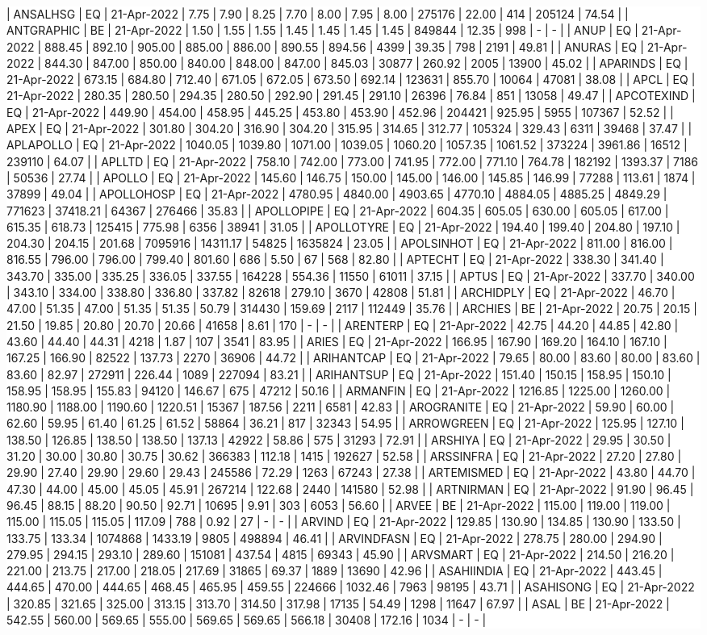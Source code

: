 | ANSALHSG | EQ | 21-Apr-2022 | 7.75 | 7.90 | 8.25 | 7.70 | 8.00 | 7.95 | 8.00 | 275176 | 22.00 | 414 | 205124 | 74.54 |
| ANTGRAPHIC | BE | 21-Apr-2022 | 1.50 | 1.55 | 1.55 | 1.45 | 1.45 | 1.45 | 1.45 | 849844 | 12.35 | 998 | - | - |
| ANUP | EQ | 21-Apr-2022 | 888.45 | 892.10 | 905.00 | 885.00 | 886.00 | 890.55 | 894.56 | 4399 | 39.35 | 798 | 2191 | 49.81 |
| ANURAS | EQ | 21-Apr-2022 | 844.30 | 847.00 | 850.00 | 840.00 | 848.00 | 847.00 | 845.03 | 30877 | 260.92 | 2005 | 13900 | 45.02 |
| APARINDS | EQ | 21-Apr-2022 | 673.15 | 684.80 | 712.40 | 671.05 | 672.05 | 673.50 | 692.14 | 123631 | 855.70 | 10064 | 47081 | 38.08 |
| APCL | EQ | 21-Apr-2022 | 280.35 | 280.50 | 294.35 | 280.50 | 292.90 | 291.45 | 291.10 | 26396 | 76.84 | 851 | 13058 | 49.47 |
| APCOTEXIND | EQ | 21-Apr-2022 | 449.90 | 454.00 | 458.95 | 445.25 | 453.80 | 453.90 | 452.96 | 204421 | 925.95 | 5955 | 107367 | 52.52 |
| APEX | EQ | 21-Apr-2022 | 301.80 | 304.20 | 316.90 | 304.20 | 315.95 | 314.65 | 312.77 | 105324 | 329.43 | 6311 | 39468 | 37.47 |
| APLAPOLLO | EQ | 21-Apr-2022 | 1040.05 | 1039.80 | 1071.00 | 1039.05 | 1060.20 | 1057.35 | 1061.52 | 373224 | 3961.86 | 16512 | 239110 | 64.07 |
| APLLTD | EQ | 21-Apr-2022 | 758.10 | 742.00 | 773.00 | 741.95 | 772.00 | 771.10 | 764.78 | 182192 | 1393.37 | 7186 | 50536 | 27.74 |
| APOLLO | EQ | 21-Apr-2022 | 145.60 | 146.75 | 150.00 | 145.00 | 146.00 | 145.85 | 146.99 | 77288 | 113.61 | 1874 | 37899 | 49.04 |
| APOLLOHOSP | EQ | 21-Apr-2022 | 4780.95 | 4840.00 | 4903.65 | 4770.10 | 4884.05 | 4885.25 | 4849.29 | 771623 | 37418.21 | 64367 | 276466 | 35.83 |
| APOLLOPIPE | EQ | 21-Apr-2022 | 604.35 | 605.05 | 630.00 | 605.05 | 617.00 | 615.35 | 618.73 | 125415 | 775.98 | 6356 | 38941 | 31.05 |
| APOLLOTYRE | EQ | 21-Apr-2022 | 194.40 | 199.40 | 204.80 | 197.10 | 204.30 | 204.15 | 201.68 | 7095916 | 14311.17 | 54825 | 1635824 | 23.05 |
| APOLSINHOT | EQ | 21-Apr-2022 | 811.00 | 816.00 | 816.55 | 796.00 | 796.00 | 799.40 | 801.60 | 686 | 5.50 | 67 | 568 | 82.80 |
| APTECHT | EQ | 21-Apr-2022 | 338.30 | 341.40 | 343.70 | 335.00 | 335.25 | 336.05 | 337.55 | 164228 | 554.36 | 11550 | 61011 | 37.15 |
| APTUS | EQ | 21-Apr-2022 | 337.70 | 340.00 | 343.10 | 334.00 | 338.80 | 336.80 | 337.82 | 82618 | 279.10 | 3670 | 42808 | 51.81 |
| ARCHIDPLY | EQ | 21-Apr-2022 | 46.70 | 47.00 | 51.35 | 47.00 | 51.35 | 51.35 | 50.79 | 314430 | 159.69 | 2117 | 112449 | 35.76 |
| ARCHIES | BE | 21-Apr-2022 | 20.75 | 20.15 | 21.50 | 19.85 | 20.80 | 20.70 | 20.66 | 41658 | 8.61 | 170 | - | - |
| ARENTERP | EQ | 21-Apr-2022 | 42.75 | 44.20 | 44.85 | 42.80 | 43.60 | 44.40 | 44.31 | 4218 | 1.87 | 107 | 3541 | 83.95 |
| ARIES | EQ | 21-Apr-2022 | 166.95 | 167.90 | 169.20 | 164.10 | 167.10 | 167.25 | 166.90 | 82522 | 137.73 | 2270 | 36906 | 44.72 |
| ARIHANTCAP | EQ | 21-Apr-2022 | 79.65 | 80.00 | 83.60 | 80.00 | 83.60 | 83.60 | 82.97 | 272911 | 226.44 | 1089 | 227094 | 83.21 |
| ARIHANTSUP | EQ | 21-Apr-2022 | 151.40 | 150.15 | 158.95 | 150.10 | 158.95 | 158.95 | 155.83 | 94120 | 146.67 | 675 | 47212 | 50.16 |
| ARMANFIN | EQ | 21-Apr-2022 | 1216.85 | 1225.00 | 1260.00 | 1180.90 | 1188.00 | 1190.60 | 1220.51 | 15367 | 187.56 | 2211 | 6581 | 42.83 |
| AROGRANITE | EQ | 21-Apr-2022 | 59.90 | 60.00 | 62.60 | 59.95 | 61.40 | 61.25 | 61.52 | 58864 | 36.21 | 817 | 32343 | 54.95 |
| ARROWGREEN | EQ | 21-Apr-2022 | 125.95 | 127.10 | 138.50 | 126.85 | 138.50 | 138.50 | 137.13 | 42922 | 58.86 | 575 | 31293 | 72.91 |
| ARSHIYA | EQ | 21-Apr-2022 | 29.95 | 30.50 | 31.20 | 30.00 | 30.80 | 30.75 | 30.62 | 366383 | 112.18 | 1415 | 192627 | 52.58 |
| ARSSINFRA | EQ | 21-Apr-2022 | 27.20 | 27.80 | 29.90 | 27.40 | 29.90 | 29.60 | 29.43 | 245586 | 72.29 | 1263 | 67243 | 27.38 |
| ARTEMISMED | EQ | 21-Apr-2022 | 43.80 | 44.70 | 47.30 | 44.00 | 45.00 | 45.05 | 45.91 | 267214 | 122.68 | 2440 | 141580 | 52.98 |
| ARTNIRMAN | EQ | 21-Apr-2022 | 91.90 | 96.45 | 96.45 | 88.15 | 88.20 | 90.50 | 92.71 | 10695 | 9.91 | 303 | 6053 | 56.60 |
| ARVEE | BE | 21-Apr-2022 | 115.00 | 119.00 | 119.00 | 115.00 | 115.05 | 115.05 | 117.09 | 788 | 0.92 | 27 | - | - |
| ARVIND | EQ | 21-Apr-2022 | 129.85 | 130.90 | 134.85 | 130.90 | 133.50 | 133.75 | 133.34 | 1074868 | 1433.19 | 9805 | 498894 | 46.41 |
| ARVINDFASN | EQ | 21-Apr-2022 | 278.75 | 280.00 | 294.90 | 279.95 | 294.15 | 293.10 | 289.60 | 151081 | 437.54 | 4815 | 69343 | 45.90 |
| ARVSMART | EQ | 21-Apr-2022 | 214.50 | 216.20 | 221.00 | 213.75 | 217.00 | 218.05 | 217.69 | 31865 | 69.37 | 1889 | 13690 | 42.96 |
| ASAHIINDIA | EQ | 21-Apr-2022 | 443.45 | 444.65 | 470.00 | 444.65 | 468.45 | 465.95 | 459.55 | 224666 | 1032.46 | 7963 | 98195 | 43.71 |
| ASAHISONG | EQ | 21-Apr-2022 | 320.85 | 321.65 | 325.00 | 313.15 | 313.70 | 314.50 | 317.98 | 17135 | 54.49 | 1298 | 11647 | 67.97 |
| ASAL | BE | 21-Apr-2022 | 542.55 | 560.00 | 569.65 | 555.00 | 569.65 | 569.65 | 566.18 | 30408 | 172.16 | 1034 | - | - |